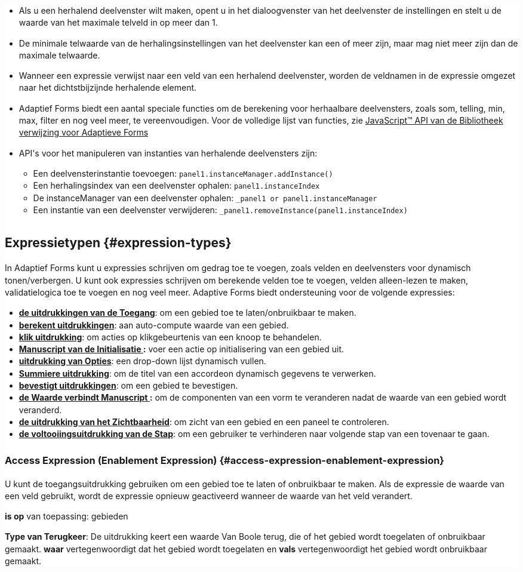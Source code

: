 * Als u een herhalend deelvenster wilt maken, opent u in het dialoogvenster van het deelvenster de instellingen en stelt u de waarde van het maximale telveld in op meer dan 1.
* De minimale telwaarde van de herhalingsinstellingen van het deelvenster kan een of meer zijn, maar mag niet meer zijn dan de maximale telwaarde.
* Wanneer een expressie verwijst naar een veld van een herhalend deelvenster, worden de veldnamen in de expressie omgezet naar het dichtstbijzijnde herhalende element.
* Adaptief Forms biedt een aantal speciale functies om de berekening voor herhaalbare deelvensters, zoals som, telling, min, max, filter en nog veel meer, te vereenvoudigen. Voor de volledige lijst van functies, zie [ JavaScript™ API van de Bibliotheek verwijzing voor Adaptieve Forms ](https://helpx.adobe.com/aem-forms/6/javascript-api/af.html)
* API&#39;s voor het manipuleren van instanties van herhalende deelvensters zijn:

   * Een deelvensterinstantie toevoegen: `panel1.instanceManager.addInstance()`
   * Een herhalingsindex van een deelvenster ophalen: `panel1.instanceIndex`
   * De instanceManager van een deelvenster ophalen: `_panel1 or panel1.instanceManager`
   * Een instantie van een deelvenster verwijderen: `_panel1.removeInstance(panel1.instanceIndex)`

## Expressietypen {#expression-types}

In Adaptief Forms kunt u expressies schrijven om gedrag toe te voegen, zoals velden en deelvensters voor dynamisch tonen/verbergen. U kunt ook expressies schrijven om berekende velden toe te voegen, velden alleen-lezen te maken, validatielogica toe te voegen en nog veel meer. Adaptive Forms biedt ondersteuning voor de volgende expressies:

* **[de uitdrukkingen van de Toegang](#access-expression-enablement-expression)**: om een gebied toe te laten/onbruikbaar te maken.
* **[berekent uitdrukkingen](#calculate-expression)**: aan auto-compute waarde van een gebied.
* **[klik uitdrukking](#click-expression)**: om acties op klikgebeurtenis van een knoop te behandelen.
* **[Manuscript van de Initialisatie ](#initialization-script):** voer een actie op initialisering van een gebied uit.
* **[uitdrukking van Opties](#options-expression)**: een drop-down lijst dynamisch vullen.
* **[Summiere uitdrukking](#summary)**: om de titel van een accordeon dynamisch gegevens te verwerken.
* **[bevestigt uitdrukkingen](#validate-expression)**: om een gebied te bevestigen.
* **[de Waarde verbindt Manuscript ](#value-commit-script):** om de componenten van een vorm te veranderen nadat de waarde van een gebied wordt veranderd.
* **[de uitdrukking van het Zichtbaarheid](#visibility-expression)**: om zicht van een gebied en een paneel te controleren.
* **[de voltooiingsuitdrukking van de Stap](#step-completion-expression)**: om een gebruiker te verhinderen naar volgende stap van een tovenaar te gaan.

### Access Expression (Enablement Expression) {#access-expression-enablement-expression}

U kunt de toegangsuitdrukking gebruiken om een gebied toe te laten of onbruikbaar te maken. Als de expressie de waarde van een veld gebruikt, wordt de expressie opnieuw geactiveerd wanneer de waarde van het veld verandert.

**is op** van toepassing: gebieden

**Type van Terugkeer**: De uitdrukking keert een waarde Van Boole terug, die of het gebied wordt toegelaten of onbruikbaar gemaakt. **waar** vertegenwoordigt dat het gebied wordt toegelaten en **vals** vertegenwoordigt het gebied wordt onbruikbaar gemaakt.
